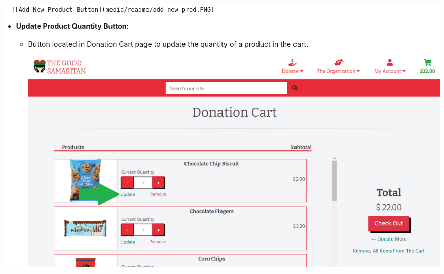       ![Add New Product Button](media/readme/add_new_prod.PNG)
  
  * **Update Product Quantity Button**:
    * Button located in Donation Cart page to update the quantity of a product in the cart.

      ![Update Product Quantity Button](media/readme/update_prod_cart.PNG)
  